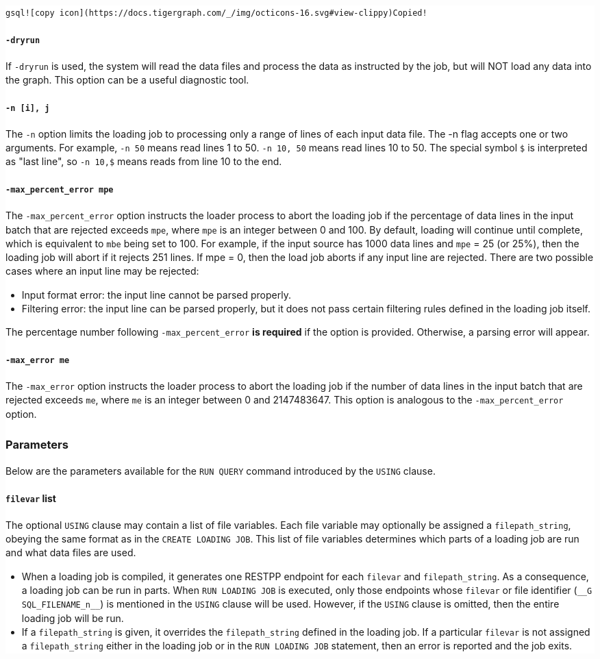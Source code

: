 ```
gsql![copy icon](https://docs.tigergraph.com/_/img/octicons-16.svg#view-clippy)Copied!

```

#### [](https://docs.tigergraph.com/gsql-ref/3.11/ddl-and-loading/running-a-loading-job#_dryrun)`-dryrun`
If `-dryrun` is used, the system will read the data files and process the data as instructed by the job, but will NOT load any data into the graph. This option can be a useful diagnostic tool.
#### [](https://docs.tigergraph.com/gsql-ref/3.11/ddl-and-loading/running-a-loading-job#_n_i_j)`-n [i], j`
The `-n` option limits the loading job to processing only a range of lines of each input data file. The -n flag accepts one or two arguments.
For example, `-n 50` means read lines 1 to 50. `-n 10, 50` means read lines 10 to 50. The special symbol `$` is interpreted as "last line", so `-n 10,$` means reads from line 10 to the end.
#### [](https://docs.tigergraph.com/gsql-ref/3.11/ddl-and-loading/running-a-loading-job#_max_percent_error_mpe)`-max_percent_error mpe`
The `-max_percent_error` option instructs the loader process to abort the loading job if the percentage of data lines in the input batch that are rejected exceeds `mpe`, where `mpe` is an integer between 0 and 100. By default, loading will continue until complete, which is equivalent to `mbe` being set to 100.
For example, if the input source has 1000 data lines and `mpe` = 25 (or 25%), then the loading job will abort if it rejects 251 lines.
If mpe = 0, then the load job aborts if any input line are rejected.
There are two possible cases where an input line may be rejected:
  * Input format error: the input line cannot be parsed properly.
  * Filtering error: the input line can be parsed properly, but it does not pass certain filtering rules defined in the loading job itself.


The percentage number following `-max_percent_error` **is required** if the option is provided. Otherwise, a parsing error will appear.
#### [](https://docs.tigergraph.com/gsql-ref/3.11/ddl-and-loading/running-a-loading-job#_max_error_me)`-max_error me`
The `-max_error` option instructs the loader process to abort the loading job if the number of data lines in the input batch that are rejected exceeds `me`, where `me` is an integer between 0 and 2147483647. This option is analogous to the `-max_percent_error` option.
### [](https://docs.tigergraph.com/gsql-ref/3.11/ddl-and-loading/running-a-loading-job#_parameters)Parameters
Below are the parameters available for the `RUN QUERY` command introduced by the `USING` clause.
#### [](https://docs.tigergraph.com/gsql-ref/3.11/ddl-and-loading/running-a-loading-job#_filevar_list)`filevar` list
The optional `USING` clause may contain a list of file variables. Each file variable may optionally be assigned a `filepath_string`, obeying the same format as in the `CREATE LOADING JOB`. This list of file variables determines which parts of a loading job are run and what data files are used.
  * When a loading job is compiled, it generates one RESTPP endpoint for each `filevar` and `filepath_string`. As a consequence, a loading job can be run in parts. When `RUN LOADING JOB` is executed, only those endpoints whose `filevar` or file identifier (`__GSQL_FILENAME_n__`) is mentioned in the `USING` clause will be used. However, if the `USING` clause is omitted, then the entire loading job will be run.
  * If a `filepath_string` is given, it overrides the `filepath_string` defined in the loading job. If a particular `filevar` is not assigned a `filepath_string` either in the loading job or in the `RUN LOADING JOB` statement, then an error is reported and the job exits.
